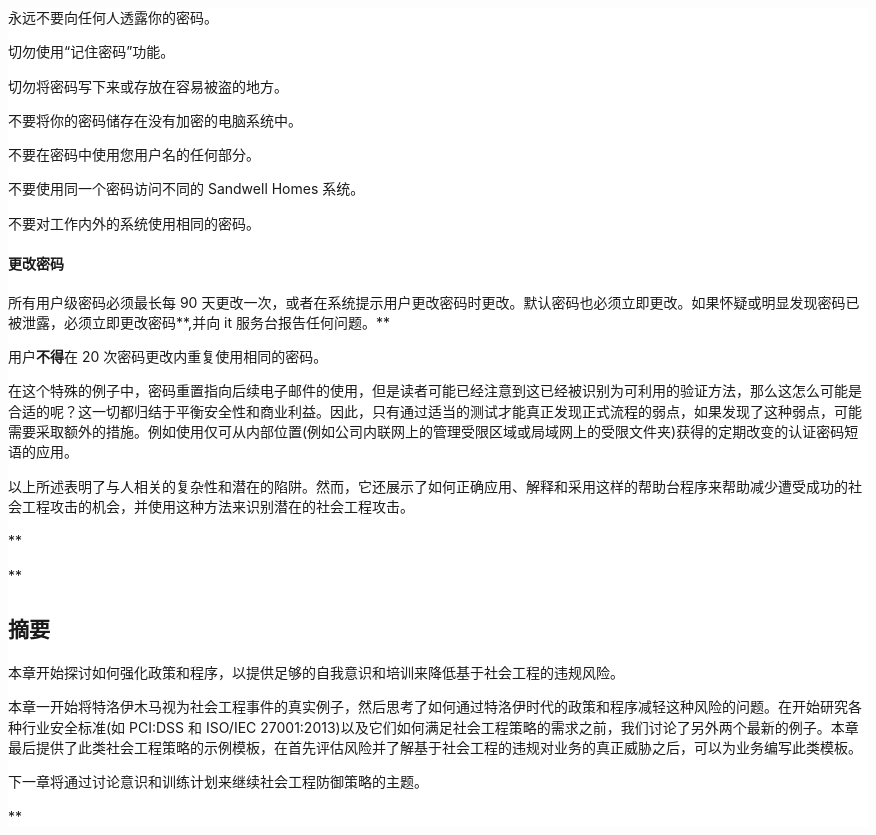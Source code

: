 永远不要向任何人透露你的密码。

切勿使用“记住密码”功能。

切勿将密码写下来或存放在容易被盗的地方。

不要将你的密码储存在没有加密的电脑系统中。

不要在密码中使用您用户名的任何部分。

不要使用同一个密码访问不同的 Sandwell Homes 系统。

不要对工作内外的系统使用相同的密码。

</section>

<section id="S0075">

#### 更改密码

所有用户级密码必须最长每 90 天更改一次，或者在系统提示用户更改密码时更改。默认密码也必须立即更改。如果怀疑或明显发现密码已被泄露，必须立即更改密码**,并向 it 服务台报告任何问题。**

用户**不得**在 20 次密码更改内重复使用相同的密码。

在这个特殊的例子中，密码重置指向后续电子邮件的使用，但是读者可能已经注意到这已经被识别为可利用的验证方法，那么这怎么可能是合适的呢？这一切都归结于平衡安全性和商业利益。因此，只有通过适当的测试才能真正发现正式流程的弱点，如果发现了这种弱点，可能需要采取额外的措施。例如使用仅可从内部位置(例如公司内联网上的管理受限区域或局域网上的受限文件夹)获得的定期改变的认证密码短语的应用。

以上所述表明了与人相关的复杂性和潜在的陷阱。然而，它还展示了如何正确应用、解释和采用这样的帮助台程序来帮助减少遭受成功的社会工程攻击的机会，并使用这种方法来识别潜在的社会工程攻击。

</section>** </section>

</section>

 **<section id="S0080">

## 摘要

本章开始探讨如何强化政策和程序，以提供足够的自我意识和培训来降低基于社会工程的违规风险。

本章一开始将特洛伊木马视为社会工程事件的真实例子，然后思考了如何通过特洛伊时代的政策和程序减轻这种风险的问题。在开始研究各种行业安全标准(如 PCI:DSS 和 ISO/IEC 27001:2013)以及它们如何满足社会工程策略的需求之前，我们讨论了另外两个最新的例子。本章最后提供了此类社会工程策略的示例模板，在首先评估风险并了解基于社会工程的违规对业务的真正威胁之后，可以为业务编写此类模板。

下一章将通过讨论意识和训练计划来继续社会工程防御策略的主题。

</section>** </section>